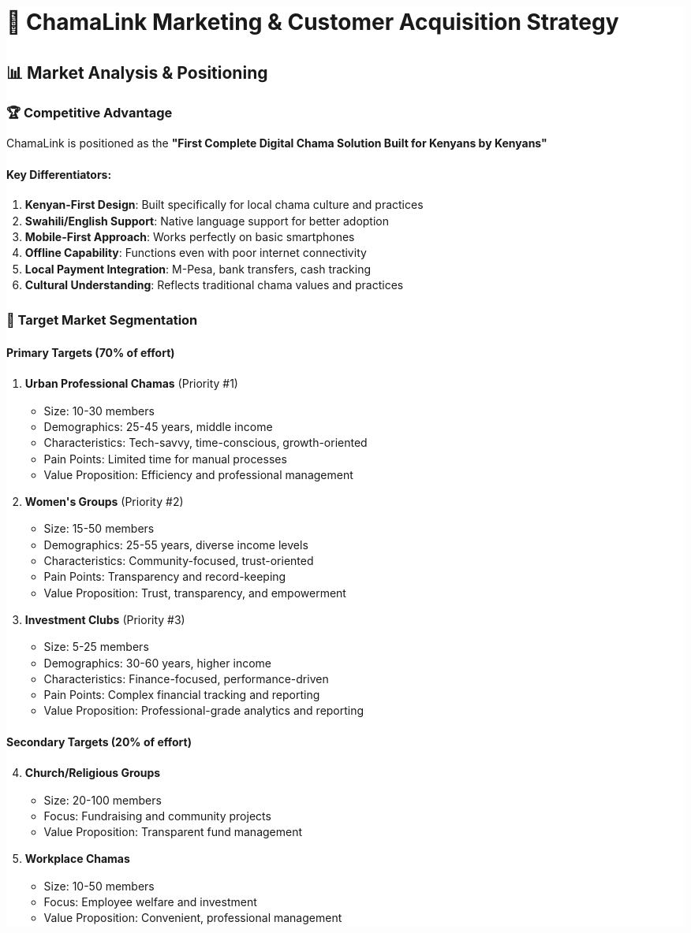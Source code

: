 # 🎯 ChamaLink Marketing & Customer Acquisition Strategy

## 📊 Market Analysis & Positioning

### 🏆 Competitive Advantage
ChamaLink is positioned as the **"First Complete Digital Chama Solution Built for Kenyans by Kenyans"**

#### **Key Differentiators:**
1. **Kenyan-First Design**: Built specifically for local chama culture and practices
2. **Swahili/English Support**: Native language support for better adoption
3. **Mobile-First Approach**: Works perfectly on basic smartphones
4. **Offline Capability**: Functions even with poor internet connectivity
5. **Local Payment Integration**: M-Pesa, bank transfers, cash tracking
6. **Cultural Understanding**: Reflects traditional chama values and practices

### 🎯 Target Market Segmentation

#### **Primary Targets (70% of effort)**

1. **Urban Professional Chamas** (Priority #1)
   - Size: 10-30 members
   - Demographics: 25-45 years, middle income
   - Characteristics: Tech-savvy, time-conscious, growth-oriented
   - Pain Points: Limited time for manual processes
   - Value Proposition: Efficiency and professional management

2. **Women's Groups** (Priority #2)
   - Size: 15-50 members
   - Demographics: 25-55 years, diverse income levels
   - Characteristics: Community-focused, trust-oriented
   - Pain Points: Transparency and record-keeping
   - Value Proposition: Trust, transparency, and empowerment

3. **Investment Clubs** (Priority #3)
   - Size: 5-25 members
   - Demographics: 30-60 years, higher income
   - Characteristics: Finance-focused, performance-driven
   - Pain Points: Complex financial tracking and reporting
   - Value Proposition: Professional-grade analytics and reporting

#### **Secondary Targets (20% of effort)**

4. **Church/Religious Groups**
   - Size: 20-100 members
   - Focus: Fundraising and community projects
   - Value Proposition: Transparent fund management

5. **Workplace Chamas**
   - Size: 10-50 members
   - Focus: Employee welfare and investment
   - Value Proposition: Convenient, professional management
